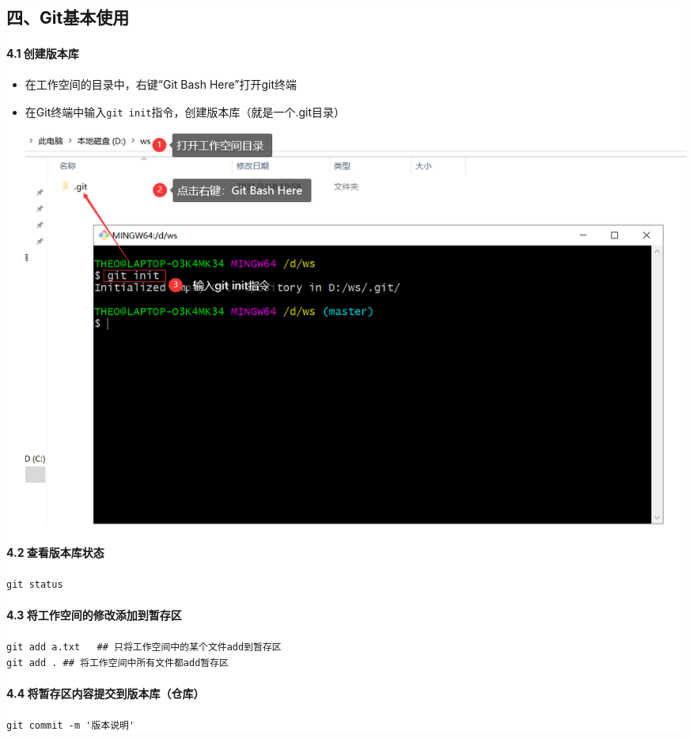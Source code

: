 ## 四、Git基本使用

#### 4.1 创建版本库

- 在工作空间的目录中，右键“Git Bash Here”打开git终端

- 在Git终端中输入`git init`指令，创建版本库（就是一个.git目录）

  ![1616036472274](imgs/1616036472274.png)

#### 4.2 查看版本库状态

```shell
git status
```

#### 4.3 将工作空间的修改添加到暂存区

```shell
git add a.txt   ## 只将工作空间中的某个文件add到暂存区
git add . ## 将工作空间中所有文件都add暂存区
```

#### 4.4 将暂存区内容提交到版本库（仓库）

```shell
git commit -m '版本说明'
```
